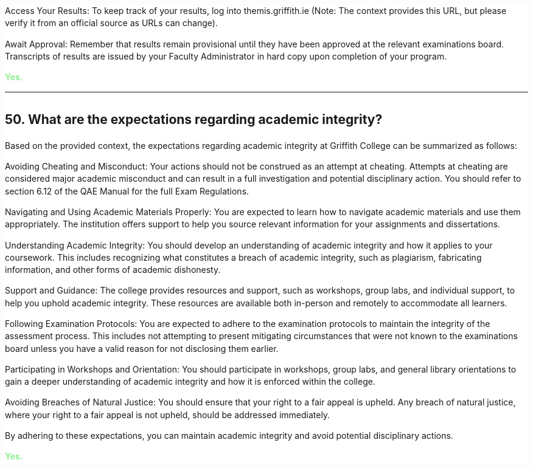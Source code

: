 Access Your Results: To keep track of your results, log into themis.griffith.ie (Note: The context provides this URL, but please verify it from an official source as URLs can change).

Await Approval: Remember that results remain provisional until they have been approved at the relevant examinations board. Transcripts of results are issued by your Faculty Administrator in hard copy upon completion of your program.

<span style='color: lightgreen; font-weight: bold;'>Yes.</span>

---

## 50. What are the expectations regarding academic integrity?

Based on the provided context, the expectations regarding academic integrity at Griffith College can be summarized as follows:

Avoiding Cheating and Misconduct: Your actions should not be construed as an attempt at cheating. Attempts at cheating are considered major academic misconduct and can result in a full investigation and potential disciplinary action. You should refer to section 6.12 of the QAE Manual for the full Exam Regulations.

Navigating and Using Academic Materials Properly: You are expected to learn how to navigate academic materials and use them appropriately. The institution offers support to help you source relevant information for your assignments and dissertations.

Understanding Academic Integrity: You should develop an understanding of academic integrity and how it applies to your coursework. This includes recognizing what constitutes a breach of academic integrity, such as plagiarism, fabricating information, and other forms of academic dishonesty.

Support and Guidance: The college provides resources and support, such as workshops, group labs, and individual support, to help you uphold academic integrity. These resources are available both in-person and remotely to accommodate all learners.

Following Examination Protocols: You are expected to adhere to the examination protocols to maintain the integrity of the assessment process. This includes not attempting to present mitigating circumstances that were not known to the examinations board unless you have a valid reason for not disclosing them earlier.

Participating in Workshops and Orientation: You should participate in workshops, group labs, and general library orientations to gain a deeper understanding of academic integrity and how it is enforced within the college.

Avoiding Breaches of Natural Justice: You should ensure that your right to a fair appeal is upheld. Any breach of natural justice, where your right to a fair appeal is not upheld, should be addressed immediately.

By adhering to these expectations, you can maintain academic integrity and avoid potential disciplinary actions.

<span style='color: lightgreen; font-weight: bold;'>Yes.</span>
